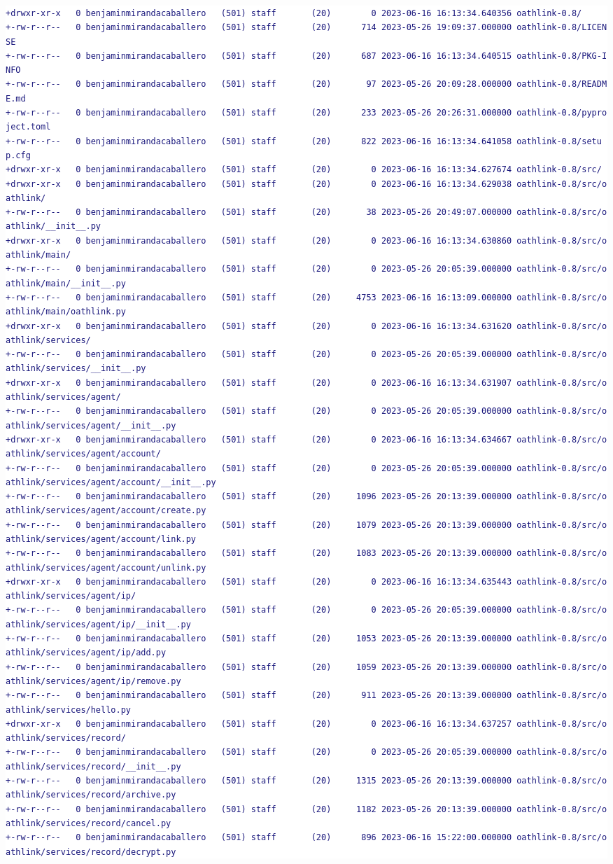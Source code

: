 ```diff
+drwxr-xr-x   0 benjaminmirandacaballero   (501) staff       (20)        0 2023-06-16 16:13:34.640356 oathlink-0.8/
+-rw-r--r--   0 benjaminmirandacaballero   (501) staff       (20)      714 2023-05-26 19:09:37.000000 oathlink-0.8/LICENSE
+-rw-r--r--   0 benjaminmirandacaballero   (501) staff       (20)      687 2023-06-16 16:13:34.640515 oathlink-0.8/PKG-INFO
+-rw-r--r--   0 benjaminmirandacaballero   (501) staff       (20)       97 2023-05-26 20:09:28.000000 oathlink-0.8/README.md
+-rw-r--r--   0 benjaminmirandacaballero   (501) staff       (20)      233 2023-05-26 20:26:31.000000 oathlink-0.8/pyproject.toml
+-rw-r--r--   0 benjaminmirandacaballero   (501) staff       (20)      822 2023-06-16 16:13:34.641058 oathlink-0.8/setup.cfg
+drwxr-xr-x   0 benjaminmirandacaballero   (501) staff       (20)        0 2023-06-16 16:13:34.627674 oathlink-0.8/src/
+drwxr-xr-x   0 benjaminmirandacaballero   (501) staff       (20)        0 2023-06-16 16:13:34.629038 oathlink-0.8/src/oathlink/
+-rw-r--r--   0 benjaminmirandacaballero   (501) staff       (20)       38 2023-05-26 20:49:07.000000 oathlink-0.8/src/oathlink/__init__.py
+drwxr-xr-x   0 benjaminmirandacaballero   (501) staff       (20)        0 2023-06-16 16:13:34.630860 oathlink-0.8/src/oathlink/main/
+-rw-r--r--   0 benjaminmirandacaballero   (501) staff       (20)        0 2023-05-26 20:05:39.000000 oathlink-0.8/src/oathlink/main/__init__.py
+-rw-r--r--   0 benjaminmirandacaballero   (501) staff       (20)     4753 2023-06-16 16:13:09.000000 oathlink-0.8/src/oathlink/main/oathlink.py
+drwxr-xr-x   0 benjaminmirandacaballero   (501) staff       (20)        0 2023-06-16 16:13:34.631620 oathlink-0.8/src/oathlink/services/
+-rw-r--r--   0 benjaminmirandacaballero   (501) staff       (20)        0 2023-05-26 20:05:39.000000 oathlink-0.8/src/oathlink/services/__init__.py
+drwxr-xr-x   0 benjaminmirandacaballero   (501) staff       (20)        0 2023-06-16 16:13:34.631907 oathlink-0.8/src/oathlink/services/agent/
+-rw-r--r--   0 benjaminmirandacaballero   (501) staff       (20)        0 2023-05-26 20:05:39.000000 oathlink-0.8/src/oathlink/services/agent/__init__.py
+drwxr-xr-x   0 benjaminmirandacaballero   (501) staff       (20)        0 2023-06-16 16:13:34.634667 oathlink-0.8/src/oathlink/services/agent/account/
+-rw-r--r--   0 benjaminmirandacaballero   (501) staff       (20)        0 2023-05-26 20:05:39.000000 oathlink-0.8/src/oathlink/services/agent/account/__init__.py
+-rw-r--r--   0 benjaminmirandacaballero   (501) staff       (20)     1096 2023-05-26 20:13:39.000000 oathlink-0.8/src/oathlink/services/agent/account/create.py
+-rw-r--r--   0 benjaminmirandacaballero   (501) staff       (20)     1079 2023-05-26 20:13:39.000000 oathlink-0.8/src/oathlink/services/agent/account/link.py
+-rw-r--r--   0 benjaminmirandacaballero   (501) staff       (20)     1083 2023-05-26 20:13:39.000000 oathlink-0.8/src/oathlink/services/agent/account/unlink.py
+drwxr-xr-x   0 benjaminmirandacaballero   (501) staff       (20)        0 2023-06-16 16:13:34.635443 oathlink-0.8/src/oathlink/services/agent/ip/
+-rw-r--r--   0 benjaminmirandacaballero   (501) staff       (20)        0 2023-05-26 20:05:39.000000 oathlink-0.8/src/oathlink/services/agent/ip/__init__.py
+-rw-r--r--   0 benjaminmirandacaballero   (501) staff       (20)     1053 2023-05-26 20:13:39.000000 oathlink-0.8/src/oathlink/services/agent/ip/add.py
+-rw-r--r--   0 benjaminmirandacaballero   (501) staff       (20)     1059 2023-05-26 20:13:39.000000 oathlink-0.8/src/oathlink/services/agent/ip/remove.py
+-rw-r--r--   0 benjaminmirandacaballero   (501) staff       (20)      911 2023-05-26 20:13:39.000000 oathlink-0.8/src/oathlink/services/hello.py
+drwxr-xr-x   0 benjaminmirandacaballero   (501) staff       (20)        0 2023-06-16 16:13:34.637257 oathlink-0.8/src/oathlink/services/record/
+-rw-r--r--   0 benjaminmirandacaballero   (501) staff       (20)        0 2023-05-26 20:05:39.000000 oathlink-0.8/src/oathlink/services/record/__init__.py
+-rw-r--r--   0 benjaminmirandacaballero   (501) staff       (20)     1315 2023-05-26 20:13:39.000000 oathlink-0.8/src/oathlink/services/record/archive.py
+-rw-r--r--   0 benjaminmirandacaballero   (501) staff       (20)     1182 2023-05-26 20:13:39.000000 oathlink-0.8/src/oathlink/services/record/cancel.py
+-rw-r--r--   0 benjaminmirandacaballero   (501) staff       (20)      896 2023-06-16 15:22:00.000000 oathlink-0.8/src/oathlink/services/record/decrypt.py
```